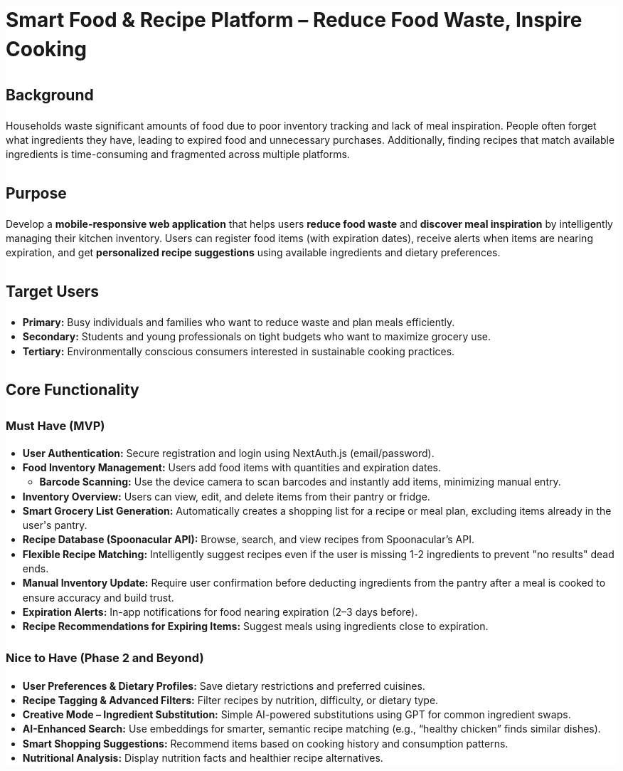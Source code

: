 # Smart Food & Recipe Platform – Reduce Food Waste, Inspire Cooking

## Background
Households waste significant amounts of food due to poor inventory tracking and lack of meal inspiration. People often forget what ingredients they have, leading to expired food and unnecessary purchases. Additionally, finding recipes that match available ingredients is time-consuming and fragmented across multiple platforms.

## Purpose
Develop a **mobile-responsive web application** that helps users **reduce food waste** and **discover meal inspiration** by intelligently managing their kitchen inventory. Users can register food items (with expiration dates), receive alerts when items are nearing expiration, and get **personalized recipe suggestions** using available ingredients and dietary preferences.

## Target Users
- **Primary:** Busy individuals and families who want to reduce waste and plan meals efficiently.  
- **Secondary:** Students and young professionals on tight budgets who want to maximize grocery use.  
- **Tertiary:** Environmentally conscious consumers interested in sustainable cooking practices.

## Core Functionality

### Must Have (MVP)
- **User Authentication:** Secure registration and login using NextAuth.js (email/password).
- **Food Inventory Management:** Users add food items with quantities and expiration dates.
  - **Barcode Scanning:** Use the device camera to scan barcodes and instantly add items, minimizing manual entry.
- **Inventory Overview:** Users can view, edit, and delete items from their pantry or fridge.
- **Smart Grocery List Generation:** Automatically creates a shopping list for a recipe or meal plan, excluding items already in the user's pantry.
- **Recipe Database (Spoonacular API):** Browse, search, and view recipes from Spoonacular’s API.
- **Flexible Recipe Matching:** Intelligently suggest recipes even if the user is missing 1-2 ingredients to prevent "no results" dead ends.
- **Manual Inventory Update:** Require user confirmation before deducting ingredients from the pantry after a meal is cooked to ensure accuracy and build trust.
- **Expiration Alerts:** In-app notifications for food nearing expiration (2–3 days before).
- **Recipe Recommendations for Expiring Items:** Suggest meals using ingredients close to expiration.

### Nice to Have (Phase 2 and Beyond)
- **User Preferences & Dietary Profiles:** Save dietary restrictions and preferred cuisines.  
- **Recipe Tagging & Advanced Filters:** Filter recipes by nutrition, difficulty, or dietary type.  
- **Creative Mode – Ingredient Substitution:** Simple AI-powered substitutions using GPT for common ingredient swaps.  
- **AI-Enhanced Search:** Use embeddings for smarter, semantic recipe matching (e.g., “healthy chicken” finds similar dishes).  
- **Smart Shopping Suggestions:** Recommend items based on cooking history and consumption patterns.  
- **Nutritional Analysis:** Display nutrition facts and healthier recipe alternatives.  
